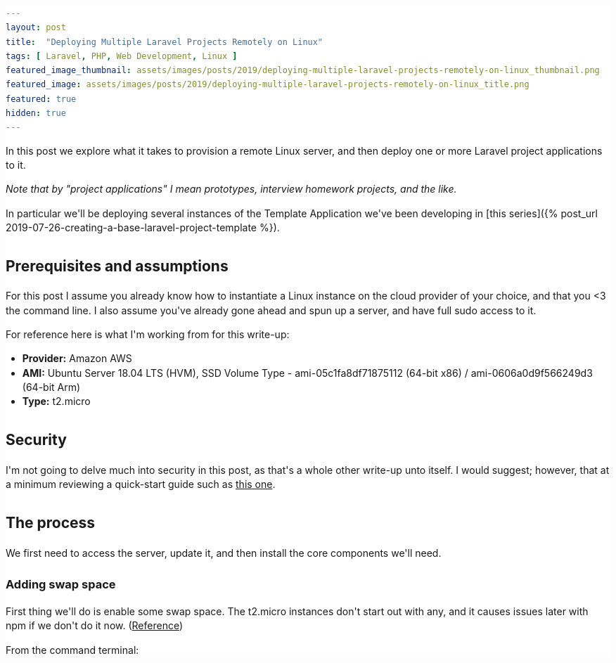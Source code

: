 ```yaml
---
layout: post
title:  "Deploying Multiple Laravel Projects Remotely on Linux"
tags: [ Laravel, PHP, Web Development, Linux ]
featured_image_thumbnail: assets/images/posts/2019/deploying-multiple-laravel-projects-remotely-on-linux_thumbnail.png
featured_image: assets/images/posts/2019/deploying-multiple-laravel-projects-remotely-on-linux_title.png
featured: true
hidden: true
---
```


In this post we explore what it takes to provision a remote Linux server, and then deploy one or more Laravel project applications to it.  

_Note that by "project applications" I mean prototypes, interview homework projects, and the like._

In particular we'll be deploying several instances of the Template Application we've been developing in [this series]({% post_url 2019-07-26-creating-a-base-laravel-project-template %}).



## Prerequisites and assumptions

For this post I assume you already know how to instantiate a Linux instance on the cloud provider of your choice, and that you <3 the command line.  I also assume you've already gone ahead and spun up a server, and have full sudo access to it.

For reference here is what I'm working from for this write-up:

* **Provider:**  Amazon AWS
* **AMI:**  Ubuntu Server 18.04 LTS (HVM), SSD Volume Type - ami-05c1fa8df71875112 (64-bit x86) / ami-0606a0d9f566249d3 (64-bit Arm)
* **Type:** t2.micro

## Security

I'm not going to delve much into security in this post, as that's a whole other write-up unto itself.  I would suggest; however, that at a minimum reviewing a quick-start guide such as [this one](https://plusbryan.com/my-first-5-minutes-on-a-server-or-essential-security-for-linux-servers).

## The process

We first need to access the server, update it, and then install the core components we'll need.

### Adding swap space

First thing we'll do is enable some swap space.  The t2.micro instances don't start out with any, and it causes issues later with npm if we don't do it now.  ([Reference](https://github.com/composer/composer/issues/945))

From the command terminal:
